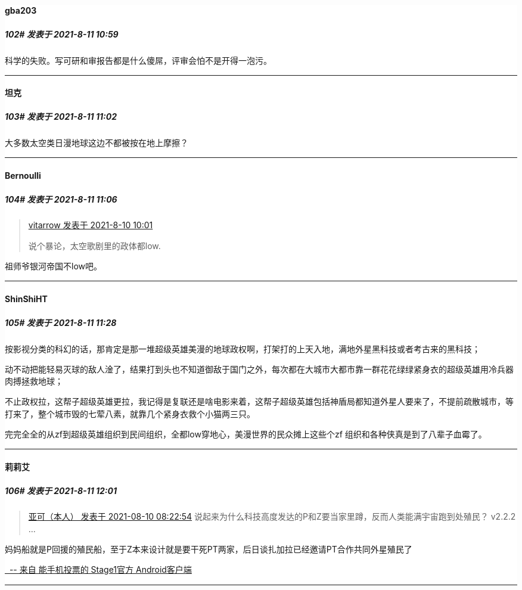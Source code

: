 ####  gba203  
##### 102#       发表于 2021-8-11 10:59


科学的失败。写可研和审报告都是什么傻屌，评审会怕不是开得一泡污。


*****

####  坦克  
##### 103#       发表于 2021-8-11 11:02


大多数太空类日漫地球这边不都被按在地上摩擦？


*****

####  Bernoulli  
##### 104#       发表于 2021-8-11 11:06


<blockquote><a href="httphttps://bbs.saraba1st.com/2b/forum.php?mod=redirect&amp;goto=findpost&amp;pid=52311823&amp;ptid=2019891" target="_blank">vitarrow 发表于 2021-8-10 10:01</a>

说个暴论，太空歌剧里的政体都low.</blockquote>
祖师爷银河帝国不low吧。


                                                 

*****

####  ShinShiHT  
##### 105#       发表于 2021-8-11 11:28


按影视分类的科幻的话，那肯定是那一堆超级英雄美漫的地球政权啊，打架打的上天入地，满地外星黑科技或者考古来的黑科技；

动不动把能轻易灭球的敌人淦了，结果打到头也不知道御敌于国门之外，每次都在大城市大都市靠一群花花绿绿紧身衣的超级英雄用冷兵器肉搏拯救地球；

不止政权拉，这帮子超级英雄更拉，我记得是复联还是啥电影来着，这帮子超级英雄包括神盾局都知道外星人要来了，不提前疏散城市，等打来了，整个城市毁的七荤八素，就靠几个紧身衣救个小猫两三只。

完完全全的从zf到超级英雄组织到民间组织，全都low穿地心，美漫世界的民众摊上这些个zf 组织和各种侠真是到了八辈子血霉了。


*****

####  莉莉艾  
##### 106#       发表于 2021-8-11 12:01


<blockquote><a href="httphttps://bbs.saraba1st.com/2b/forum.php?mod=redirect&amp;goto=findpost&amp;pid=52310723&amp;ptid=2019891" target="_blank">亚可（本人） 发表于 2021-08-10 08:22:54</a>
说起来为什么科技高度发达的P和Z要当家里蹲，反而人类能满宇宙跑到处殖民？ v2.2.2 ...</blockquote>妈妈船就是P回援的殖民船，至于Z本来设计就是要干死PT两家，后日谈扎加拉已经邀请PT合作共同外星殖民了

[  -- 来自 能手机投票的 Stage1官方 Android客户端](https://www.coolapk.com/apk/140634)


*****
